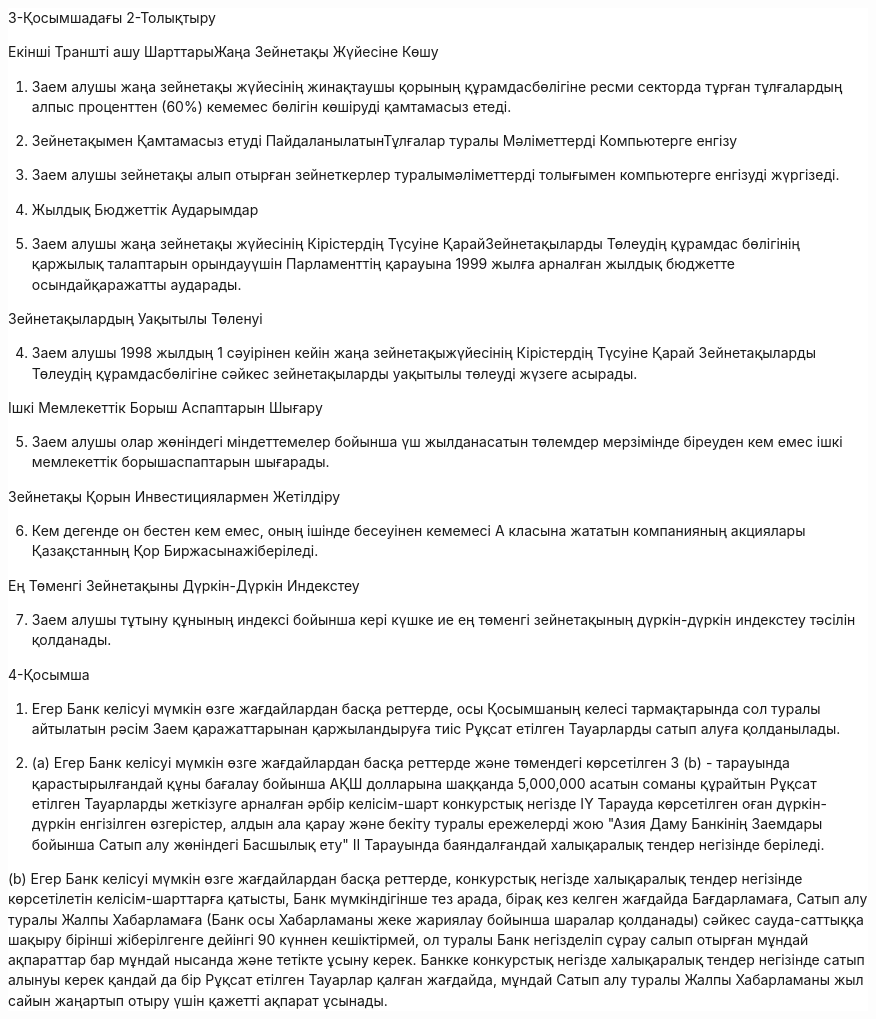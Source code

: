 3-Қосымшадағы 2-Толықтыру

Екінші Траншті ашу ШарттарыЖаңа Зейнетақы Жүйесіне Көшу

1. Заем алушы жаңа зейнетақы жүйесінің жинақтаушы қорының құрамдасбөлігіне ресми секторда тұрған тұлғалардың алпыс проценттен (60%) кемемес бөлігін көшіруді қамтамасыз етеді.

2. Зейнетақымен Қамтамасыз етуді ПайдаланылатынТұлғалар туралы Мәліметтерді Компьютерге енгізу

2. Заем алушы зейнетақы алып отырған зейнеткерлер туралымәліметтерді толығымен компьютерге енгізуді жүргізеді.

3. Жылдық Бюджеттік Аударымдар

3. Заем алушы жаңа зейнетақы жүйесінің Кірістердің Түсуіне ҚарайЗейнетақыларды Төлеудің құрамдас бөлігінің қаржылық талаптарын орындауүшін Парламенттің қарауына 1999 жылға арналған жылдық бюджетте осындайқаражатты аударады.

Зейнетақылардың Уақытылы Төленуі

4. Заем алушы 1998 жылдың 1 сәуірінен кейін жаңа зейнетақыжүйесінің Кірістердің Түсуіне Қарай Зейнетақыларды Төлеудің құрамдасбөлігіне сәйкес зейнетақыларды уақытылы төлеуді жүзеге асырады.

Ішкі Мемлекеттік Борыш Аспаптарын Шығару

5. Заем алушы олар жөніндегі міндеттемелер бойынша үш жылданасатын төлемдер мерзімінде біреуден кем емес ішкі мемлекеттік борышаспаптарын шығарады.

Зейнетақы Қорын Инвестициялармен Жетілдіру

6. Кем дегенде он бестен кем емес, оның ішінде бесеуінен кемемесі А класына жататын компанияның акциялары Қазақстанның Қор Биржасынажіберіледі.

Ең Төменгі Зейнетақыны Дүркін-Дүркін Индекстеу

7. Заем алушы тұтыну құнының индексі бойынша кері күшке ие ең төменгі зейнетақының дүркін-дүркін индекстеу тәсілін қолданады.

4-Қосымша

1. Егер Банк келiсуi мүмкiн өзге жағдайлардан басқа реттерде, осы Қосымшаның келесi тармақтарында сол туралы айтылатын рәсiм Заем қаражаттарынан қаржыландыруға тиiс Рұқсат етiлген Тауарларды сатып алуға қолданылады.

2. (а) Егер Банк келiсуi мүмкiн өзге жағдайлардан басқа реттерде және төмендегi көрсетiлген 3 (b) - тарауында қарастырылғандай құны бағалау бойынша АҚШ долларына шаққанда 5,000,000 асатын соманы құрайтын Рұқсат етiлген Тауарларды жеткiзуге арналған әрбiр келiсiм-шарт конкурстық негiзде IY Тарауда көрсетiлген оған дүркiн-дүркiн енгiзiлген өзгерiстер, алдын ала қарау және бекiту туралы ережелердi жою "Азия Даму Банкiнiң Заемдары бойынша Сатып алу жөнiндегi Басшылық ету" II Тарауында баяндалғандай халықаралық тендер негiзiнде берiледi.

(b) Егер Банк келiсуi мүмкiн өзге жағдайлардан басқа реттерде, конкурстық негiзде халықаралық тендер негiзiнде көрсетiлетiн келiсiм-шарттарға қатысты, Банк мүмкiндiгiнше тез арада, бiрақ кез келген жағдайда Бағдарламаға, Сатып алу туралы Жалпы Хабарламаға (Банк осы Хабарламаны жеке жариялау бойынша шаралар қолданады) сәйкес сауда-саттыққа шақыру бiрiншi жiберiлгенге дейiнгi 90 күннен кешiктiрмей, ол туралы Банк негiзделiп сұрау салып отырған мұндай ақпараттар бар мұндай нысанда және тетiкте ұсыну керек. Банкке конкурстық негiзде халықаралық тендер негiзiнде сатып алынуы керек қандай да бiр Рұқсат етiлген Тауарлар қалған жағдайда, мұндай Сатып алу туралы Жалпы Хабарламаны жыл сайын жаңартып отыру үшiн қажеттi ақпарат ұсынады.
